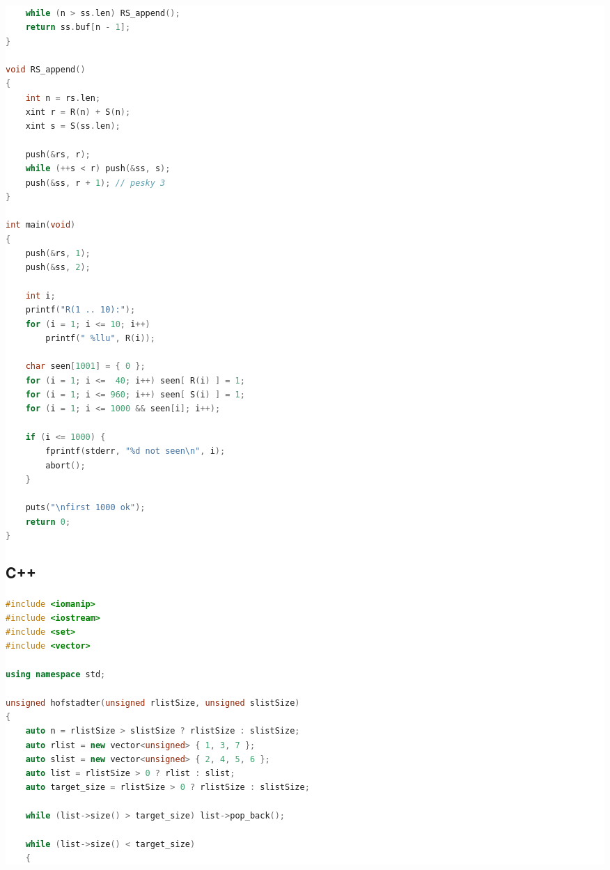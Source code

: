```c
	while (n > ss.len) RS_append();
	return ss.buf[n - 1];
}

void RS_append()
{
	int n = rs.len;
	xint r = R(n) + S(n);
	xint s = S(ss.len);

	push(&rs, r);
	while (++s < r) push(&ss, s);
	push(&ss, r + 1); // pesky 3
}

int main(void)
{
	push(&rs, 1);
	push(&ss, 2);

	int i;
	printf("R(1 .. 10):");
	for (i = 1; i <= 10; i++)
		printf(" %llu", R(i));

	char seen[1001] = { 0 };
	for (i = 1; i <=  40; i++) seen[ R(i) ] = 1;
	for (i = 1; i <= 960; i++) seen[ S(i) ] = 1;
	for (i = 1; i <= 1000 && seen[i]; i++);

	if (i <= 1000) {
		fprintf(stderr, "%d not seen\n", i);
		abort();
	}

	puts("\nfirst 1000 ok");
	return 0;
}
```



## C++

```cpp
#include <iomanip>
#include <iostream>
#include <set>
#include <vector>

using namespace std;

unsigned hofstadter(unsigned rlistSize, unsigned slistSize)
{
    auto n = rlistSize > slistSize ? rlistSize : slistSize;
    auto rlist = new vector<unsigned> { 1, 3, 7 };
    auto slist = new vector<unsigned> { 2, 4, 5, 6 };
    auto list = rlistSize > 0 ? rlist : slist;
    auto target_size = rlistSize > 0 ? rlistSize : slistSize;

    while (list->size() > target_size) list->pop_back();

    while (list->size() < target_size)
    {
```